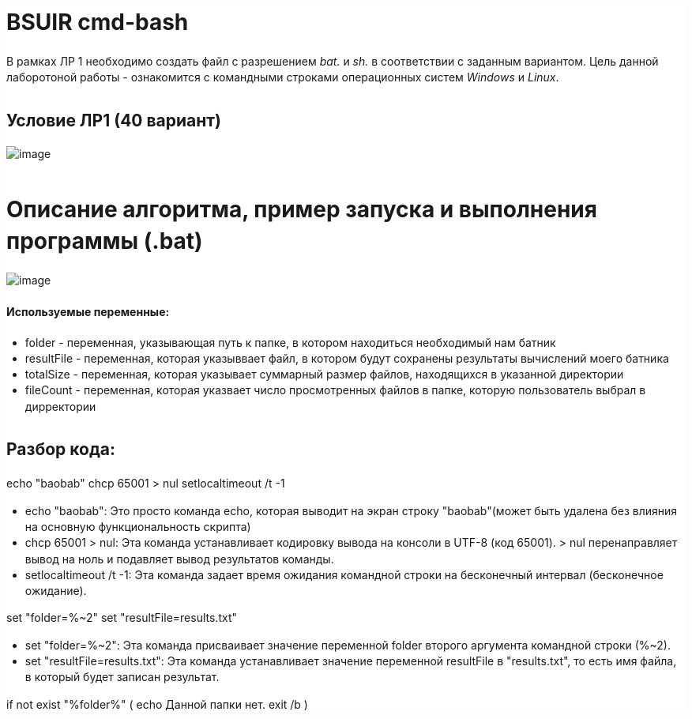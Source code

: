 # BSUIR cmd-bash
В рамках ЛР 1 необходимо создать файл с разрешением *bat.* и *sh.* в соответствии с заданным вариантом.
Цель данной лаборотоной работы - ознакомится с командными строками операционных систем *Windows* и *Linux*.

## Условие ЛР1 (40 вариант)
![image](https://github.com/iis-32170x/RPIIS/assets/143909949/468163c8-8977-4200-96a6-4020e389d96b)


# Описание алгоритма, пример запуска и выполнения программы (.bat)
![image](https://github.com/iis-32170x/RPIIS/assets/143909949/7e05c99a-c5fd-4e13-9cba-c18a8963ff70)


#### Используемые переменные:
- folder - переменная, указывающая путь к папке, в котором находиться необходимый нам батник
- resultFile - переменная, которая указыввает файл, в котором будут сохранены результаты вычислений моего батника
- totalSize - переменная, которая указывает суммарный размер файлов, находящихся в указанной директории
- fileCount - переменная, которая указвает число просмотренных файлов в папке, которую пользователь выбрал в дирректории

## Разбор кода:
echo "baobab"
chcp 65001 > nul
setlocaltimeout /t -1


- echo "baobab": Это просто команда echo, которая выводит на экран строку "baobab"(может быть удалена без влияния на основную функциональность скрипта)
- chcp 65001 > nul: Эта команда устанавливает кодировку вывода на консоли в UTF-8 (код 65001). > nul перенаправляет вывод на ноль и подавляет вывод результатов команды.
- setlocaltimeout /t -1: Эта команда задает время ожидания командной строки на бесконечный интервал (бесконечное ожидание). 

set "folder=%~2"
set "resultFile=results.txt"


- set "folder=%~2": Эта команда присваивает значение переменной folder второго аргумента командной строки (%~2).
- set "resultFile=results.txt": Эта команда устанавливает значение переменной resultFile в "results.txt", то есть имя файла, в который будет записан результат.

if not exist "%folder%" (
    echo Данной папки нет.
    exit /b
)
